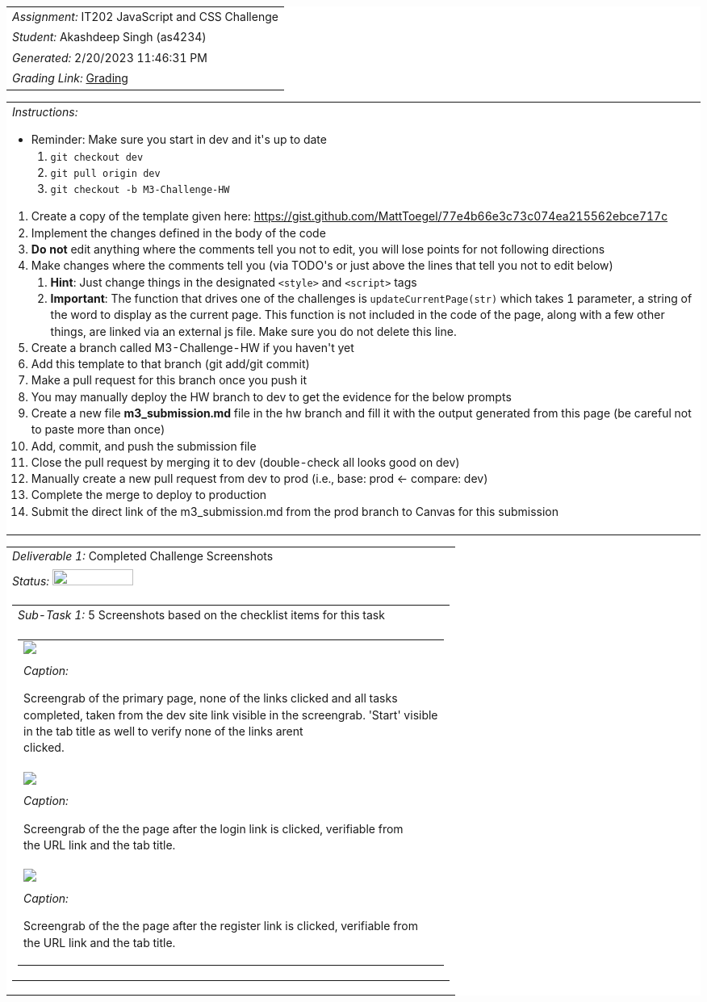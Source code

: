<table><tr><td> <em>Assignment: </em> IT202 JavaScript and CSS Challenge</td></tr>
<tr><td> <em>Student: </em> Akashdeep Singh (as4234)</td></tr>
<tr><td> <em>Generated: </em> 2/20/2023 11:46:31 PM</td></tr>
<tr><td> <em>Grading Link: </em> <a rel="noreferrer noopener" href="https://learn.ethereallab.app/homework/IT202-008-S23/it202-javascript-and-css-challenge/grade/as4234" target="_blank">Grading</a></td></tr></table>
<table><tr><td> <em>Instructions: </em> <ul><li>Reminder: Make sure you start in dev and it's up to date<ol><li><code>git checkout dev</code></li><li><code>git pull origin dev</code></li><li><code>git checkout -b M3-Challenge-HW</code></li></ol></li></ul><ol><li>Create a copy of the template given here:&nbsp;<a href="https://gist.github.com/MattToegel/77e4b66e3c73c074ea215562ebce717c">https://gist.github.com/MattToegel/77e4b66e3c73c074ea215562ebce717c</a></li><li>Implement the changes defined in the body of the code</li><li><strong>Do not</strong>&nbsp;edit anything where the comments tell you not to edit, you will lose points for not following directions</li><li>Make changes where the comments tell you (via TODO's or just above the lines that tell you not to edit below)<ol><li><strong>Hint</strong>: Just change things in the designated&nbsp;<code>&lt;style&gt;</code>&nbsp;and&nbsp;<code>&lt;script&gt;</code>&nbsp;tags</li><li><strong>Important</strong>: The function that drives one of the challenges is&nbsp;<code>updateCurrentPage(str)</code>&nbsp;which takes 1 parameter, a string of the word to display as the current page. This function is not included in the code of the page, along with a few other things, are linked via an external js file. Make sure you do not delete this line.</li></ol></li><li>Create a branch called M3-Challenge-HW if you haven't yet</li><li>Add this template to that branch (git add/git commit)</li><li>Make a pull request for this branch once you push it</li><li>You may manually deploy the HW branch to dev to get the evidence for the below prompts</li><li>Create a new file&nbsp;<strong>m3_submission.md</strong>&nbsp;file in the hw branch and fill it with the output generated from this page (be careful not to paste more than once)</li><li>Add, commit, and push the submission file</li><li>Close the pull request by merging it to dev (double-check all looks good on dev)</li><li>Manually create a new pull request from dev to prod (i.e., base: prod &lt;- compare: dev)</li><li>Complete the merge to deploy to production</li><li>Submit the direct link of the m3_submission.md from the prod branch to Canvas for this submission</li></ol><style>` and `<script>` tags
    2. **Important**: The function that drives one of the challenges is `updateCurrentPage(str)` which takes 1 parameter, a string of the word to display as the current page. This function is not included in the code of the page, along with a few other things, are linked via an external js file. Make sure you do not delete this line.  
5. Create a branch called M3-Challenge-HW if you haven't yet
6. Add this template to that branch (git add/git commit)
7. Make a pull request for this branch once you push it
8. You may manually deploy the HW branch to dev to get the evidence for the below prompts
9. Create a new file **m3_submission.md** file in the hw branch and fill it with the output generated from this page (be careful not to paste more than once)
10. Add, commit, and push the submission file
11. Close the pull request by merging it to dev (double-check all looks good on dev)
12. Manually create a new pull request from dev to prod (i.e., base: prod <- compare: dev)
13. Complete the merge to deploy to production
14. Submit the direct link of the m3_submission.md from the prod branch to Canvas for this submission
</style></td></tr></table>
<table><tr><td> <em>Deliverable 1: </em> Completed Challenge Screenshots </td></tr><tr><td><em>Status: </em> <img width="100" height="20" src="https://user-images.githubusercontent.com/54863474/211707773-e6aef7cb-d5b2-4053-bbb1-b09fc609041e.png"></td></tr>
<tr><td><table><tr><td> <em>Sub-Task 1: </em> 5 Screenshots based on the checklist items for this task</td></tr>
<tr><td><table><tr><td><img width="768px" src="https://user-images.githubusercontent.com/112450716/220241737-2bf05933-0824-4709-a246-2afd215bc6f8.png"/></td></tr>
<tr><td> <em>Caption:</em> <p>Screengrab of the primary page, none of the links clicked and all tasks<br>completed, taken from the dev site link visible in the screengrab. &#39;Start&#39; visible<br>in the tab title as well to verify none of the links arent<br>clicked.<br></p>
</td></tr>
<tr><td><img width="768px" src="https://user-images.githubusercontent.com/112450716/220242191-e656584e-1908-44d1-ae28-b1761bc7eef7.png"/></td></tr>
<tr><td> <em>Caption:</em> <p>Screengrab of the the page after the login link is clicked, verifiable from<br>the URL link and the tab title.<br></p>
</td></tr>
<tr><td><img width="768px" src="https://user-images.githubusercontent.com/112450716/220242562-5aad45c7-c551-4b85-9b37-66c6a2ede2e4.png"/></td></tr>
<tr><td> <em>Caption:</em> <p>Screengrab of the the page after the register link is clicked, verifiable from<br>the URL link and the tab title.<br></p>